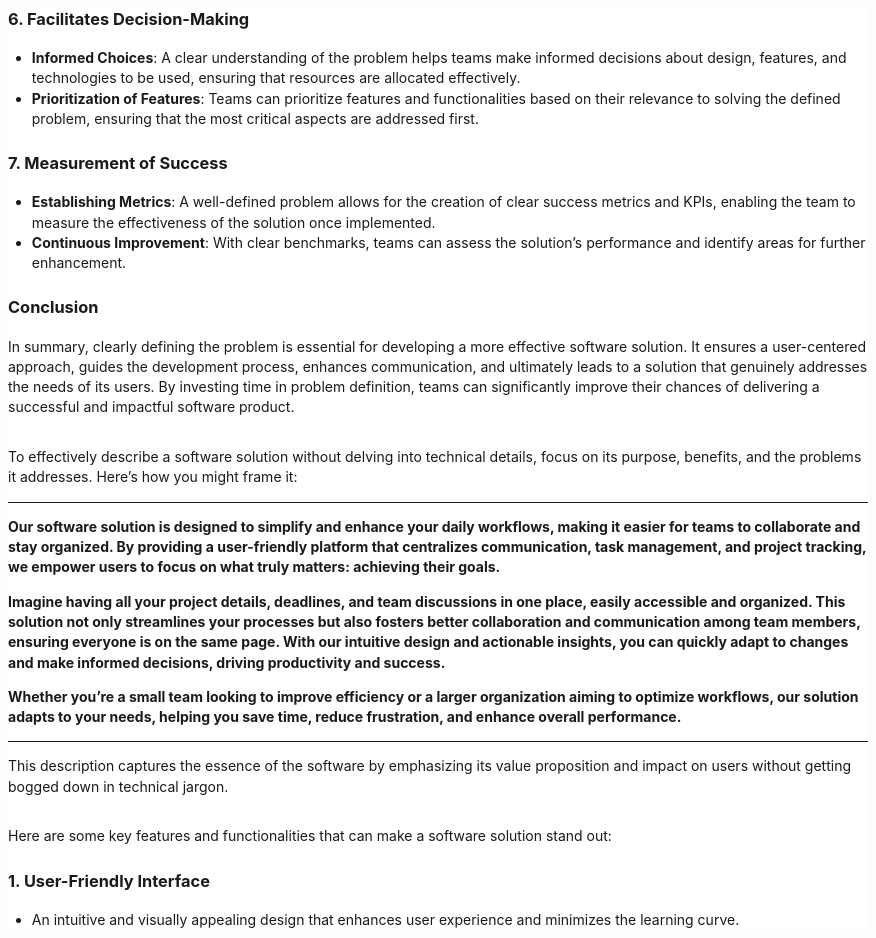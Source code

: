 ### 6. **Facilitates Decision-Making**
   - **Informed Choices**: A clear understanding of the problem helps teams make informed decisions about design, features, and technologies to be used, ensuring that resources are allocated effectively.
   - **Prioritization of Features**: Teams can prioritize features and functionalities based on their relevance to solving the defined problem, ensuring that the most critical aspects are addressed first.

### 7. **Measurement of Success**
   - **Establishing Metrics**: A well-defined problem allows for the creation of clear success metrics and KPIs, enabling the team to measure the effectiveness of the solution once implemented.
   - **Continuous Improvement**: With clear benchmarks, teams can assess the solution’s performance and identify areas for further enhancement.

### Conclusion

In summary, clearly defining the problem is essential for developing a more effective software solution. It ensures a user-centered approach, guides the development process, enhances communication, and ultimately leads to a solution that genuinely addresses the needs of its users. By investing time in problem definition, teams can significantly improve their chances of delivering a successful and impactful software product.
## 
To effectively describe a software solution without delving into technical details, focus on its purpose, benefits, and the problems it addresses. Here’s how you might frame it:

---

**Our software solution is designed to simplify and enhance your daily workflows, making it easier for teams to collaborate and stay organized. By providing a user-friendly platform that centralizes communication, task management, and project tracking, we empower users to focus on what truly matters: achieving their goals.**

**Imagine having all your project details, deadlines, and team discussions in one place, easily accessible and organized. This solution not only streamlines your processes but also fosters better collaboration and communication among team members, ensuring everyone is on the same page. With our intuitive design and actionable insights, you can quickly adapt to changes and make informed decisions, driving productivity and success.**

**Whether you’re a small team looking to improve efficiency or a larger organization aiming to optimize workflows, our solution adapts to your needs, helping you save time, reduce frustration, and enhance overall performance.**

---

This description captures the essence of the software by emphasizing its value proposition and impact on users without getting bogged down in technical jargon.
## 
Here are some key features and functionalities that can make a software solution stand out:

### 1. **User-Friendly Interface**
   - An intuitive and visually appealing design that enhances user experience and minimizes the learning curve.
